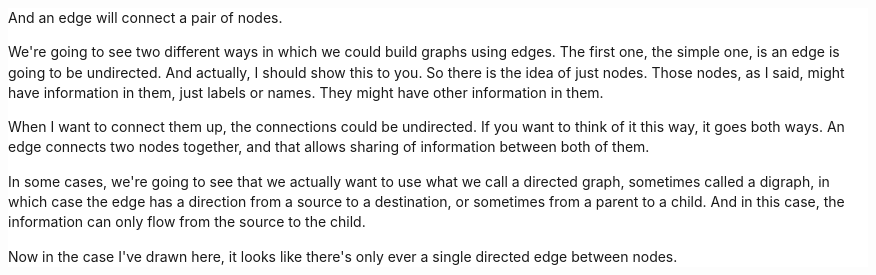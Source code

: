   <span m='190990'>And</span> <span m='191110'>an</span> <span m='191230'>edge</span>
  <span m='191470'>will</span> <span m='191650'>connect</span> <span m='192640'>a</span>
  <span m='192700'>pair</span> <span m='192910'>of</span> <span m='193000'>nodes.</span>
  </p><p><span m='194860'>We're</span> <span m='194950'>going</span> <span m='195070'>to</span>
  <span m='195120'>see</span> <span m='195310'>two</span> <span m='195520'>different</span>
  <span m='195850'>ways</span> <span m='196180'>in</span> <span m='196270'>which</span>
  <span m='196480'>we</span> <span m='196630'>could</span> <span m='196810'>build</span>
  <span m='197590'>graphs</span> <span m='198370'>using</span> <span m='198700'>edges.</span>
  <span m='200440'>The</span> <span m='200530'>first</span> <span m='200830'>one,</span>
  <span m='201010'>the</span> <span m='201130'>simple</span> <span m='201460'>one,</span>
  <span m='201670'>is</span> <span m='201940'>an</span> <span m='202060'>edge</span>
  <span m='202960'>is</span> <span m='203050'>going</span> <span m='203200'>to</span>
  <span m='203260'>be</span> <span m='203420'>undirected.</span> <span m='203890'>And</span>
  <span m='203980'>actually,</span> <span m='204240'>I should</span> <span m='204470'>show</span>
  <span m='204670'>this</span> <span m='204850'>to you.</span> <span m='205000'>So</span>
  <span m='205150'>there</span> <span m='205290'>is</span> <span m='205480'>the</span>
  <span m='205600'>idea</span> <span m='205900'>of</span> <span m='205990'>just</span>
  <span m='206230'>nodes.</span> <span m='207640'>Those</span> <span m='207850'>nodes,</span>
  <span m='208730'>as</span> <span m='208910'>I</span> <span m='208960'>said,</span>
  <span m='209260'>might</span> <span m='209500'>have</span> <span m='209710'>information</span>
  <span m='210250'>in</span> <span m='210340'>them,</span> <span m='210490'>just</span>
  <span m='210700'>labels</span> <span m='211180'>or</span> <span m='211270'>names.</span>
  <span m='211570'>They</span> <span m='211660'>might</span> <span m='211870'>have</span>
  <span m='212020'>other</span> <span m='212260'>information</span> <span m='212630'>in
  them.</span> </p><p><span m='213820'>When</span> <span m='214090'>I</span> <span
  m='214180'>want</span> <span m='214360'>to</span> <span m='214450'>connect</span>
  <span m='214810'>them</span> <span m='214990'>up,</span> <span m='216280'>the</span>
  <span m='216400'>connections</span> <span m='217000'>could</span> <span m='217300'>be</span>
  <span m='217600'>undirected.</span> <span m='219220'>If</span> <span m='219280'>you</span>
  <span m='219370'>want</span> <span m='219550'>to</span> <span m='219610'>think</span>
  <span m='219760'>of</span> <span m='219820'>it</span> <span m='219880'>this</span>
  <span m='220060'>way,</span> <span m='220330'>it goes</span> <span m='220630'>both</span>
  <span m='220900'>ways.</span> <span m='221290'>An</span> <span m='221350'>edge</span>
  <span m='221830'>connects</span> <span m='222190'>two</span> <span m='222400'>nodes</span>
  <span m='222640'>together,</span> <span m='223090'>and</span> <span m='223240'>that</span>
  <span m='223510'>allows</span> <span m='223900'>sharing</span> <span m='224350'>of</span>
  <span m='224470'>information</span> <span m='225040'>between</span> <span m='225370'>both</span>
  <span m='225640'>of</span> <span m='225700'>them.</span> </p><p><span m='227020'>In</span>
  <span m='227140'>some</span> <span m='227440'>cases,</span> <span m='227890'>we're</span>
  <span m='228010'>going</span> <span m='228160'>to</span> <span m='228250'>see</span>
  <span m='228460'>that</span> <span m='228610'>we</span> <span m='228730'>actually</span>
  <span m='229030'>want</span> <span m='229210'>to</span> <span m='229270'>use</span>
  <span m='229480'>what</span> <span m='229570'>we</span> <span m='229750'>call</span>
  <span m='230110'>a</span> <span m='230170'>directed</span> <span m='230650'>graph,</span>
  <span m='231220'>sometimes</span> <span m='231610'>called</span> <span m='231840'>a</span>
  <span m='231910'>digraph,</span> <span m='233350'>in</span> <span m='233470'>which</span>
  <span m='234280'>case</span> <span m='234940'>the</span> <span m='235090'>edge</span>
  <span m='235450'>has</span> <span m='235840'>a</span> <span m='235900'>direction</span>
  <span m='236410'>from</span> <span m='236650'>a</span> <span m='236710'>source</span>
  <span m='237820'>to</span> <span m='237970'>a</span> <span m='238030'>destination,</span>
  <span m='238810'>or</span> <span m='238900'>sometimes</span> <span m='239320'>from</span>
  <span m='239470'>a</span> <span m='239530'>parent</span> <span m='240490'>to</span>
  <span m='240610'>a</span> <span m='240670'>child.</span> <span m='241960'>And</span>
  <span m='242080'>in</span> <span m='242200'>this</span> <span m='242410'>case,</span>
  <span m='242800'>the</span> <span m='242920'>information</span> <span m='243520'>can</span>
  <span m='243700'>only</span> <span m='244060'>flow</span> <span m='244510'>from</span>
  <span m='244960'>the</span> <span m='245110'>source</span> <span m='246100'>to</span>
  <span m='246250'>the</span> <span m='246370'>child.</span> </p><p><span m='247750'>Now</span>
  <span m='247900'>in</span> <span m='247990'>the</span> <span m='248050'>case</span>
  <span m='248350'>I've</span> <span m='248470'>drawn</span> <span m='248800'>here,</span>
  <span m='249070'>it</span> <span m='249130'>looks</span> <span m='249340'>like</span>
  <span m='249490'>there's</span> <span m='249700'>only</span> <span m='250060'>ever</span>
  <span m='250300'>a</span> <span m='250360'>single</span> <span m='251770'>directed</span>
  <span m='252250'>edge</span> <span m='252460'>between</span> <span m='252860'>nodes.</span>